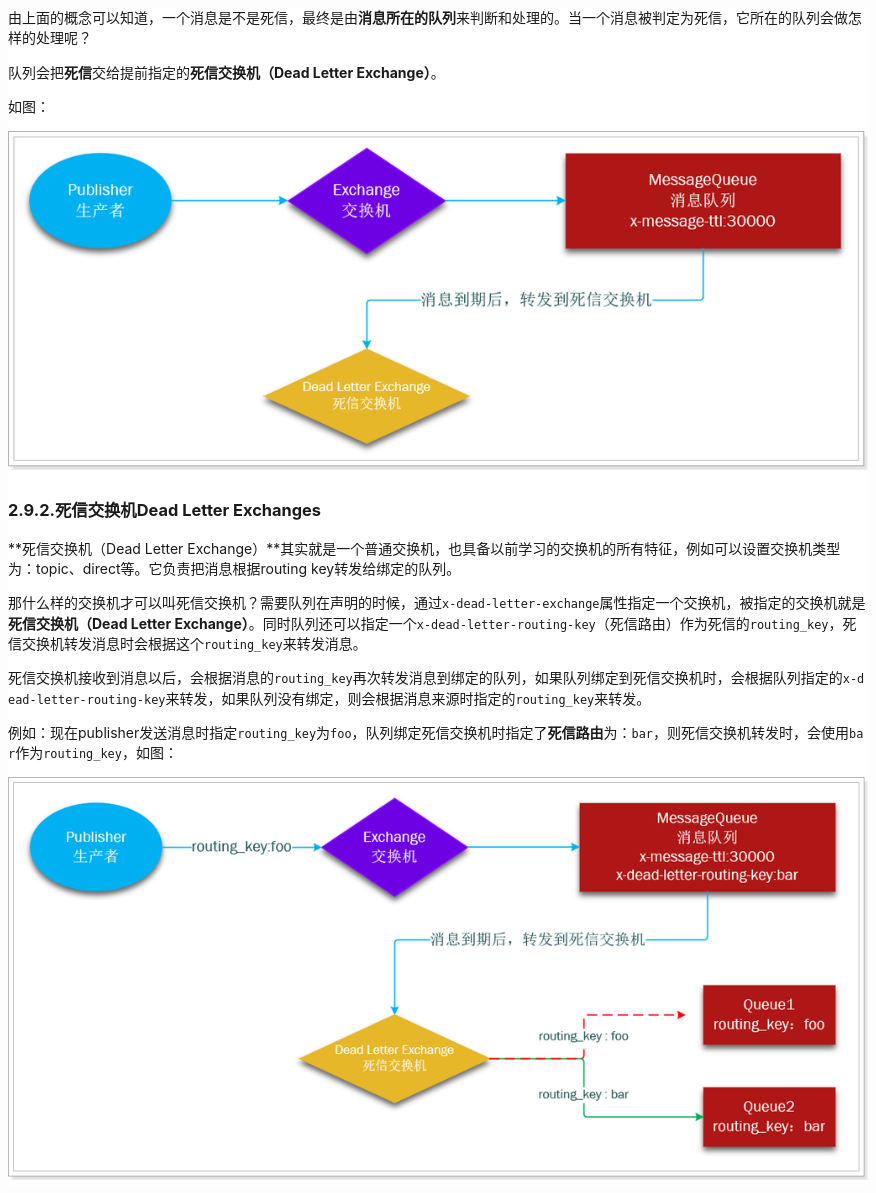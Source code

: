 

由上面的概念可以知道，一个消息是不是死信，最终是由**消息所在的队列**来判断和处理的。当一个消息被判定为死信，它所在的队列会做怎样的处理呢？

队列会把**死信**交给提前指定的**死信交换机（Dead Letter Exchange）**。

如图：

![image-20200402175452447](assets/image-20200402175452447.png)



### 2.9.2.死信交换机Dead Letter Exchanges

**死信交换机（Dead Letter Exchange）**其实就是一个普通交换机，也具备以前学习的交换机的所有特征，例如可以设置交换机类型为：topic、direct等。它负责把消息根据routing key转发给绑定的队列。

那什么样的交换机才可以叫死信交换机？需要队列在声明的时候，通过`x-dead-letter-exchange`属性指定一个交换机，被指定的交换机就是**死信交换机（Dead Letter Exchange）**。同时队列还可以指定一个`x-dead-letter-routing-key`（死信路由）作为死信的`routing_key`，死信交换机转发消息时会根据这个`routing_key`来转发消息。

死信交换机接收到消息以后，会根据消息的`routing_key`再次转发消息到绑定的队列，如果队列绑定到死信交换机时，会根据队列指定的`x-dead-letter-routing-key`来转发，如果队列没有绑定，则会根据消息来源时指定的`routing_key`来转发。

例如：现在publisher发送消息时指定`routing_key`为`foo`，队列绑定死信交换机时指定了**死信路由**为：`bar`，则死信交换机转发时，会使用`bar`作为`routing_key`，如图：

![image-20200402194221688](assets/image-20200402194221688.png)
